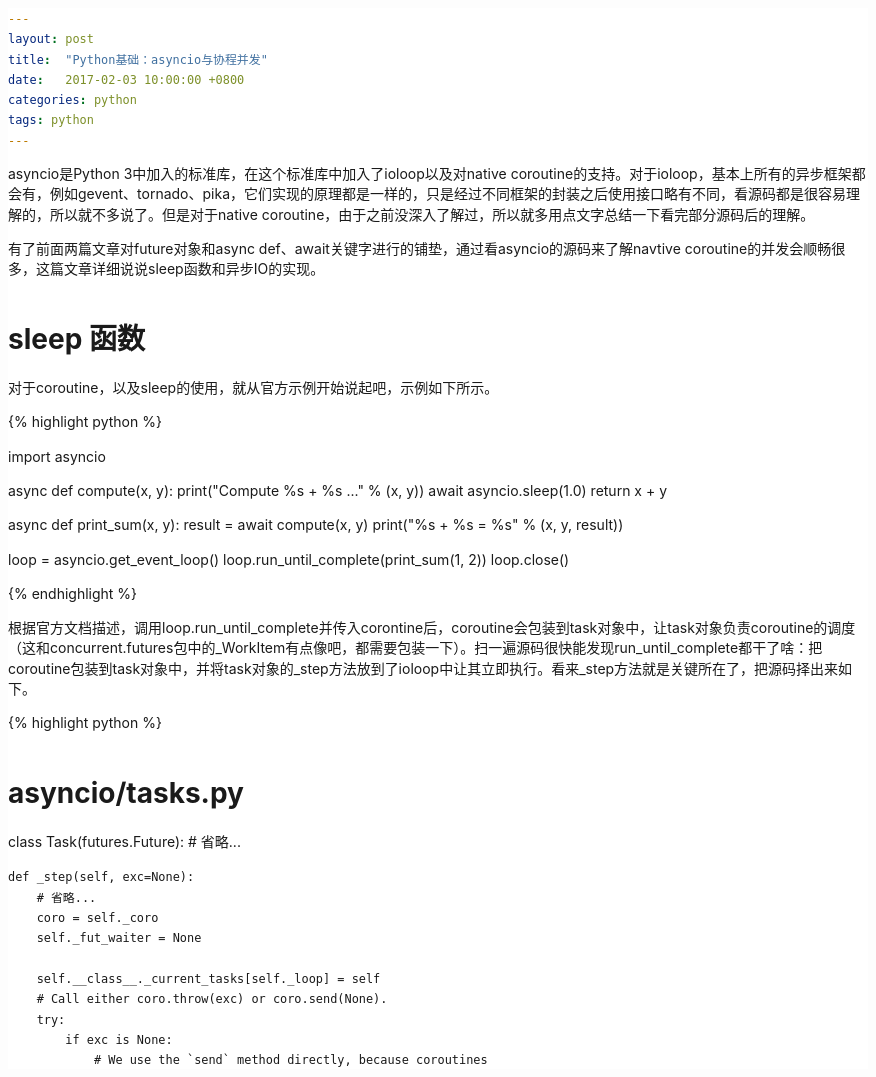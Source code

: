 ```yaml
---
layout: post
title:  "Python基础：asyncio与协程并发"
date:   2017-02-03 10:00:00 +0800
categories: python
tags: python
---
```


asyncio是Python 3中加入的标准库，在这个标准库中加入了ioloop以及对native coroutine的支持。对于ioloop，基本上所有的异步框架都会有，例如gevent、tornado、pika，它们实现的原理都是一样的，只是经过不同框架的封装之后使用接口略有不同，看源码都是很容易理解的，所以就不多说了。但是对于native coroutine，由于之前没深入了解过，所以就多用点文字总结一下看完部分源码后的理解。

有了前面两篇文章对future对象和async def、await关键字进行的铺垫，通过看asyncio的源码来了解navtive coroutine的并发会顺畅很多，这篇文章详细说说sleep函数和异步IO的实现。

# sleep 函数

对于coroutine，以及sleep的使用，就从官方示例开始说起吧，示例如下所示。

{% highlight python %}

import asyncio

async def compute(x, y):
    print("Compute %s + %s ..." % (x, y))
    await asyncio.sleep(1.0)
    return x + y

async def print_sum(x, y):
    result = await compute(x, y)
    print("%s + %s = %s" % (x, y, result))

loop = asyncio.get_event_loop()
loop.run_until_complete(print_sum(1, 2))
loop.close()

{% endhighlight %}

根据官方文档描述，调用loop.run_until_complete并传入corontine后，coroutine会包装到task对象中，让task对象负责coroutine的调度（这和concurrent.futures包中的_WorkItem有点像吧，都需要包装一下）。扫一遍源码很快能发现run_until_complete都干了啥：把coroutine包装到task对象中，并将task对象的_step方法放到了ioloop中让其立即执行。看来_step方法就是关键所在了，把源码择出来如下。

{% highlight python %}
# asyncio/tasks.py

class Task(futures.Future):
    # 省略...
    
    def _step(self, exc=None):
        # 省略...
        coro = self._coro
        self._fut_waiter = None

        self.__class__._current_tasks[self._loop] = self
        # Call either coro.throw(exc) or coro.send(None).
        try:
            if exc is None:
                # We use the `send` method directly, because coroutines

[learning-python]: https://www.amazon.cn/dp/1449355730/ref=sr_1_1?ie=UTF8&qid=1485009116&sr=8-1&keywords=learning+python
[PEP0492]: https://www.python.org/dev/peps/pep-0492/
[PEP0342]: https://www.python.org/dev/peps/pep-0342/
[PEP0380]: https://www.python.org/dev/peps/pep-0380/
[aiohttp-doc]: http://aiohttp.readthedocs.io/en/stable/